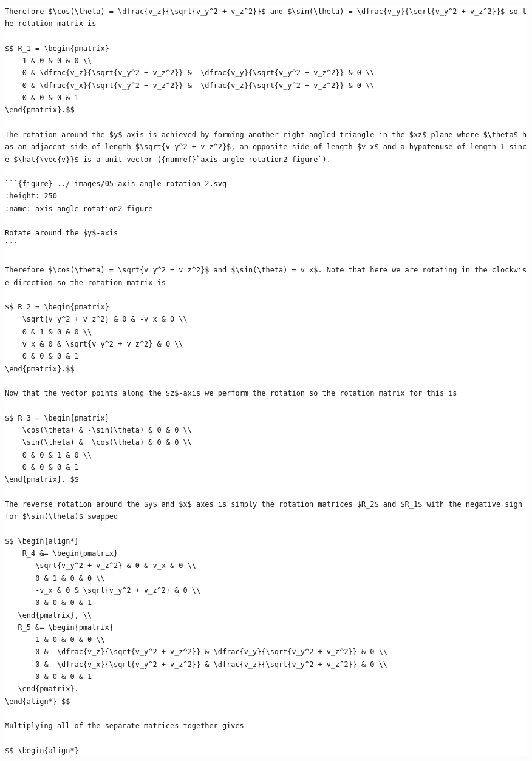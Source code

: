 ````{dropdown} Derivation of the axis-angle rotation matrix (click to show)
Therefore $\cos(\theta) = \dfrac{v_z}{\sqrt{v_y^2 + v_z^2}}$ and $\sin(\theta) = \dfrac{v_y}{\sqrt{v_y^2 + v_z^2}}$ so the rotation matrix is

$$ R_1 = \begin{pmatrix} 
    1 & 0 & 0 & 0 \\ 
    0 & \dfrac{v_z}{\sqrt{v_y^2 + v_z^2}} & -\dfrac{v_y}{\sqrt{v_y^2 + v_z^2}} & 0 \\
    0 & \dfrac{v_x}{\sqrt{v_y^2 + v_z^2}} &  \dfrac{v_z}{\sqrt{v_y^2 + v_z^2}} & 0 \\
    0 & 0 & 0 & 1
\end{pmatrix}.$$

The rotation around the $y$-axis is achieved by forming another right-angled triangle in the $xz$-plane where $\theta$ has an adjacent side of length $\sqrt{v_y^2 + v_z^2}$, an opposite side of length $v_x$ and a hypotenuse of length 1 since $\hat{\vec{v}}$ is a unit vector ({numref}`axis-angle-rotation2-figure`).

```{figure} ../_images/05_axis_angle_rotation_2.svg
:height: 250
:name: axis-angle-rotation2-figure

Rotate around the $y$-axis
```

Therefore $\cos(\theta) = \sqrt{v_y^2 + v_z^2}$ and $\sin(\theta) = v_x$. Note that here we are rotating in the clockwise direction so the rotation matrix is

$$ R_2 = \begin{pmatrix} 
    \sqrt{v_y^2 + v_z^2} & 0 & -v_x & 0 \\
    0 & 1 & 0 & 0 \\
    v_x & 0 & \sqrt{v_y^2 + v_z^2} & 0 \\
    0 & 0 & 0 & 1
\end{pmatrix}.$$

Now that the vector points along the $z$-axis we perform the rotation so the rotation matrix for this is

$$ R_3 = \begin{pmatrix}
    \cos(\theta) & -\sin(\theta) & 0 & 0 \\
    \sin(\theta) &  \cos(\theta) & 0 & 0 \\
    0 & 0 & 1 & 0 \\
    0 & 0 & 0 & 1
\end{pmatrix}. $$

The reverse rotation around the $y$ and $x$ axes is simply the rotation matrices $R_2$ and $R_1$ with the negative sign for $\sin(\theta)$ swapped

$$ \begin{align*}
    R_4 &= \begin{pmatrix} 
       \sqrt{v_y^2 + v_z^2} & 0 & v_x & 0 \\
       0 & 1 & 0 & 0 \\
       -v_x & 0 & \sqrt{v_y^2 + v_z^2} & 0 \\
       0 & 0 & 0 & 1
   \end{pmatrix}, \\
   R_5 &= \begin{pmatrix} 
       1 & 0 & 0 & 0 \\ 
       0 &  \dfrac{v_z}{\sqrt{v_y^2 + v_z^2}} & \dfrac{v_y}{\sqrt{v_y^2 + v_z^2}} & 0 \\
       0 & -\dfrac{v_x}{\sqrt{v_y^2 + v_z^2}} & \dfrac{v_z}{\sqrt{v_y^2 + v_z^2}} & 0 \\
       0 & 0 & 0 & 1
   \end{pmatrix}.
\end{align*} $$

Multiplying all of the separate matrices together gives

$$ \begin{align*}
````